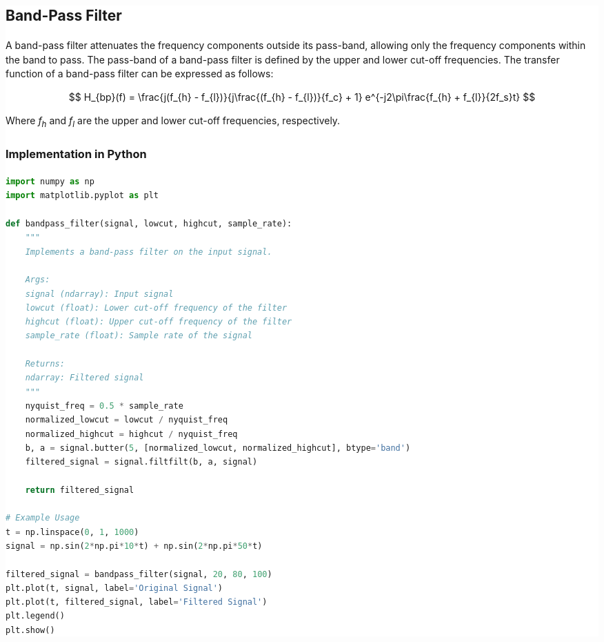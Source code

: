 ## Band-Pass Filter

A band-pass filter attenuates the frequency components outside its pass-band, allowing only the frequency components within the band to pass. The pass-band of a band-pass filter is defined by the upper and lower cut-off frequencies. The transfer function of a band-pass filter can be expressed as follows:

$$
H_{bp}(f) = \frac{j(f_{h} - f_{l})}{j\frac{(f_{h} - f_{l})}{f_c} + 1} e^{-j2\pi\frac{f_{h} + f_{l}}{2f_s}t}
$$

Where $f_{h}$ and $f_{l}$ are the upper and lower cut-off frequencies, respectively.

### Implementation in Python

```python
import numpy as np
import matplotlib.pyplot as plt

def bandpass_filter(signal, lowcut, highcut, sample_rate):
    """ 
    Implements a band-pass filter on the input signal. 
    
    Args:
    signal (ndarray): Input signal
    lowcut (float): Lower cut-off frequency of the filter
    highcut (float): Upper cut-off frequency of the filter
    sample_rate (float): Sample rate of the signal
    
    Returns:
    ndarray: Filtered signal
    """
    nyquist_freq = 0.5 * sample_rate
    normalized_lowcut = lowcut / nyquist_freq
    normalized_highcut = highcut / nyquist_freq
    b, a = signal.butter(5, [normalized_lowcut, normalized_highcut], btype='band')
    filtered_signal = signal.filtfilt(b, a, signal)
    
    return filtered_signal

# Example Usage
t = np.linspace(0, 1, 1000)
signal = np.sin(2*np.pi*10*t) + np.sin(2*np.pi*50*t)

filtered_signal = bandpass_filter(signal, 20, 80, 100)
plt.plot(t, signal, label='Original Signal')
plt.plot(t, filtered_signal, label='Filtered Signal')
plt.legend()
plt.show()
```
